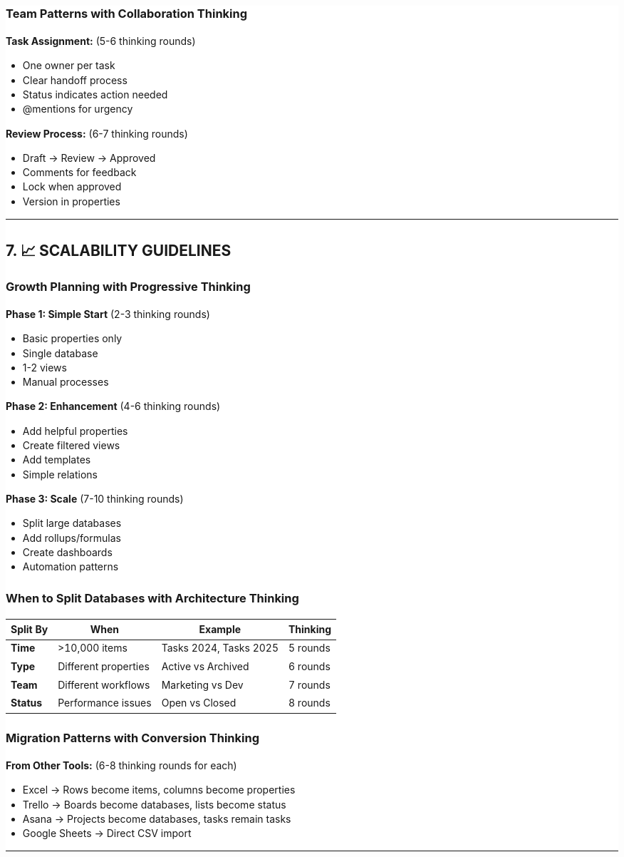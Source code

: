 ### Team Patterns with Collaboration Thinking

**Task Assignment:** (5-6 thinking rounds)
- One owner per task
- Clear handoff process
- Status indicates action needed
- @mentions for urgency

**Review Process:** (6-7 thinking rounds)
- Draft → Review → Approved
- Comments for feedback
- Lock when approved
- Version in properties

---

## 7. 📈 SCALABILITY GUIDELINES

### Growth Planning with Progressive Thinking

**Phase 1: Simple Start** (2-3 thinking rounds)
- Basic properties only
- Single database
- 1-2 views
- Manual processes

**Phase 2: Enhancement** (4-6 thinking rounds)
- Add helpful properties
- Create filtered views
- Add templates
- Simple relations

**Phase 3: Scale** (7-10 thinking rounds)
- Split large databases
- Add rollups/formulas
- Create dashboards
- Automation patterns

### When to Split Databases with Architecture Thinking

| Split By | When | Example | Thinking |
|----------|------|---------|----------|
| **Time** | >10,000 items | Tasks 2024, Tasks 2025 | 5 rounds |
| **Type** | Different properties | Active vs Archived | 6 rounds |
| **Team** | Different workflows | Marketing vs Dev | 7 rounds |
| **Status** | Performance issues | Open vs Closed | 8 rounds |

### Migration Patterns with Conversion Thinking

**From Other Tools:** (6-8 thinking rounds for each)
- Excel → Rows become items, columns become properties
- Trello → Boards become databases, lists become status
- Asana → Projects become databases, tasks remain tasks
- Google Sheets → Direct CSV import

---